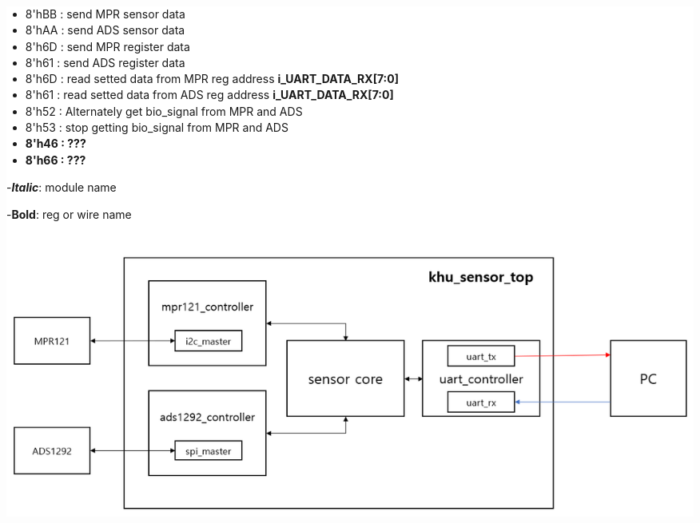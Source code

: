 * 8'hBB :  send MPR sensor data
* 8'hAA : send ADS sensor data
* 8'h6D : send MPR register data
* 8'h61 : send ADS register data
* 8'h6D : read setted data from MPR reg address **i_UART_DATA_RX[7:0]**
* 8'h61 : read setted data from ADS reg address **i_UART_DATA_RX[7:0]**
* 8'h52 : Alternately get bio_signal from MPR and ADS
* 8'h53 : stop getting bio_signal from MPR and ADS
* __8'h46 : ???__
* __8'h66 : ???__


 -***Italic***: module name

 -**Bold**: reg or wire name

![screensh](./reference/Image/khu_sensor_blockdiagram.png)
